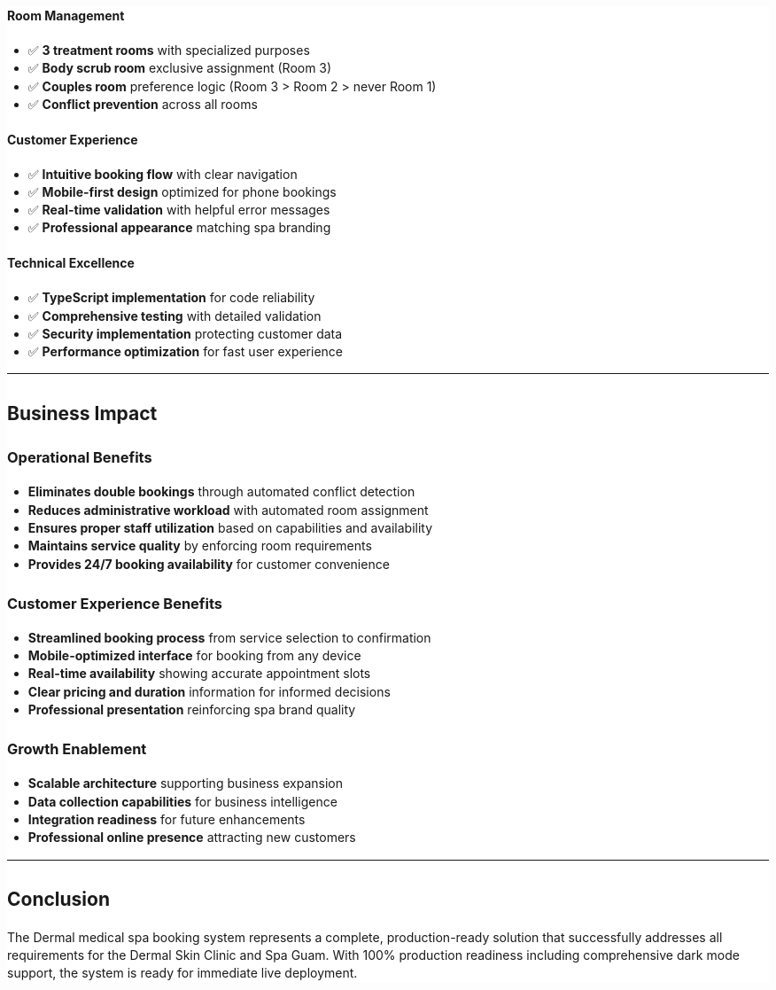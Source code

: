 #### Room Management
- ✅ **3 treatment rooms** with specialized purposes
- ✅ **Body scrub room** exclusive assignment (Room 3)
- ✅ **Couples room** preference logic (Room 3 > Room 2 > never Room 1)
- ✅ **Conflict prevention** across all rooms

#### Customer Experience
- ✅ **Intuitive booking flow** with clear navigation
- ✅ **Mobile-first design** optimized for phone bookings
- ✅ **Real-time validation** with helpful error messages
- ✅ **Professional appearance** matching spa branding

#### Technical Excellence
- ✅ **TypeScript implementation** for code reliability
- ✅ **Comprehensive testing** with detailed validation
- ✅ **Security implementation** protecting customer data
- ✅ **Performance optimization** for fast user experience

---

## Business Impact

### Operational Benefits
- **Eliminates double bookings** through automated conflict detection
- **Reduces administrative workload** with automated room assignment
- **Ensures proper staff utilization** based on capabilities and availability  
- **Maintains service quality** by enforcing room requirements
- **Provides 24/7 booking availability** for customer convenience

### Customer Experience Benefits
- **Streamlined booking process** from service selection to confirmation
- **Mobile-optimized interface** for booking from any device
- **Real-time availability** showing accurate appointment slots
- **Clear pricing and duration** information for informed decisions
- **Professional presentation** reinforcing spa brand quality

### Growth Enablement
- **Scalable architecture** supporting business expansion
- **Data collection capabilities** for business intelligence
- **Integration readiness** for future enhancements
- **Professional online presence** attracting new customers

---

## Conclusion

The Dermal medical spa booking system represents a complete, production-ready solution that successfully addresses all requirements for the Dermal Skin Clinic and Spa Guam. With 100% production readiness including comprehensive dark mode support, the system is ready for immediate live deployment.

